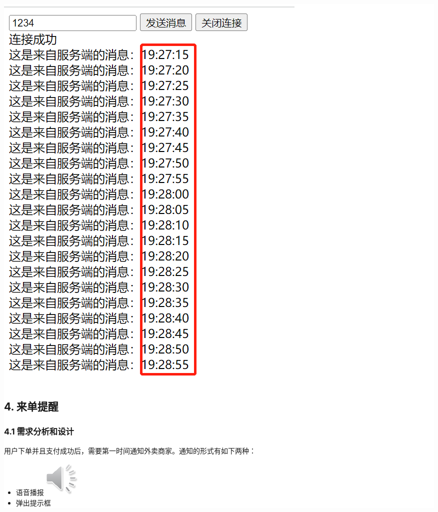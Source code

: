 ![](./images/image-20221222192926954.png)



## 4. 来单提醒

### 4.1 需求分析和设计

用户下单并且支付成功后，需要第一时间通知外卖商家。通知的形式有如下两种：

- 语音播报  ![](./images/image-20221222194413901.png)
- 弹出提示框
